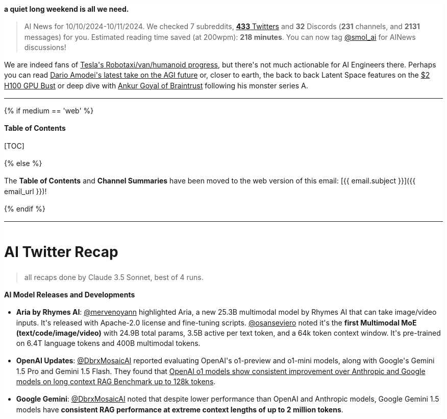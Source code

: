 ```yaml
```



**a quiet long weekend is all we need.**

> AI News for 10/10/2024-10/11/2024. We checked 7 subreddits, [**433** Twitters](https://twitter.com/i/lists/1585430245762441216) and **32** Discords (**231** channels, and **2131** messages) for you. Estimated reading time saved (at 200wpm): **218 minutes**. You can now tag [@smol_ai](https://x.com/smol_ai) for AINews discussions!

We are indeed fans of [Tesla's Robotaxi/van/humanoid progress](https://x.com/tesla/status/1844573295510728857?s=46), but there's not much actionable for AI Engineers there. Perhaps you can read [Dario Amodei's latest take on the AGI future](https://darioamodei.com/machines-of-loving-grace) or, closer to earth, the back to back Latent Space features on the [$2 H100 GPU Bust](https://www.latent.space/p/gpu-bubble) or deep dive with [Ankur Goyal of Braintrust](https://www.latent.space/p/braintrust) following his monster series A.

---

{% if medium == 'web' %}

**Table of Contents**

[TOC]

{% else %}

The **Table of Contents** and **Channel Summaries** have been moved to the web version of this email: [{{ email.subject }}]({{ email_url }})!

{% endif %}

---

# AI Twitter Recap

> all recaps done by Claude 3.5 Sonnet, best of 4 runs.

**AI Model Releases and Developments**

- **Aria by Rhymes AI**: [@mervenoyann](https://twitter.com/mervenoyann/status/1844356121370427546) highlighted Aria, a new 25.3B multimodal model by Rhymes AI that can take image/video inputs. It's released with Apache-2.0 license and fine-tuning scripts. [@osanseviero](https://twitter.com/osanseviero/status/1844306554192826725) noted it's the **first Multimodal MoE (text/code/image/video)** with 24.9B total params, 3.5B active per text token, and a 64k token context window. It's pre-trained on 6.4T language tokens and 400B multimodal tokens.

- **OpenAI Updates**: [@DbrxMosaicAI](https://twitter.com/DbrxMosaicAI/status/1844492162081452106) reported evaluating OpenAI's o1-preview and o1-mini models, along with Google's Gemini 1.5 Pro and Gemini 1.5 Flash. They found that [OpenAI o1 models show consistent improvement over Anthropic and Google models on long context RAG Benchmark up to 128k tokens](https://twitter.com/DbrxMosaicAI/status/1844492163293511890).

- **Google Gemini**: [@DbrxMosaicAI](https://twitter.com/DbrxMosaicAI/status/1844492164501471261) noted that despite lower performance than OpenAI and Anthropic models, Google Gemini 1.5 models have **consistent RAG performance at extreme context lengths of up to 2 million tokens**.
